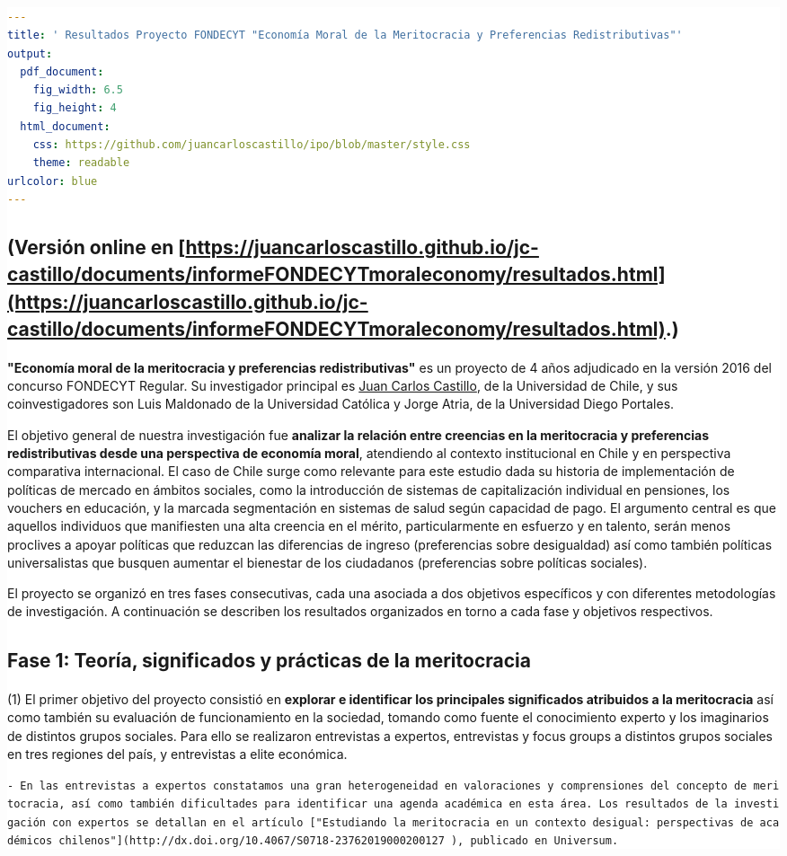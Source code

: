 ```yaml
---
title: ' Resultados Proyecto FONDECYT "Economía Moral de la Meritocracia y Preferencias Redistributivas"'
output:
  pdf_document:
    fig_width: 6.5
    fig_height: 4
  html_document:
    css: https://github.com/juancarloscastillo/ipo/blob/master/style.css
    theme: readable
urlcolor: blue
---
```


(Versión online en [https://juancarloscastillo.github.io/jc-castillo/documents/informeFONDECYTmoraleconomy/resultados.html](https://juancarloscastillo.github.io/jc-castillo/documents/informeFONDECYTmoraleconomy/resultados.html).) 
----

**"Economía moral de la meritocracia y preferencias redistributivas"** es un proyecto de 4 años adjudicado en la versión 2016 del concurso FONDECYT Regular. Su investigador principal es [Juan Carlos Castillo](https://jc-castillo.com), de la Universidad de Chile, y sus coinvestigadores son Luis Maldonado de la Universidad Católica y Jorge Atria, de la Universidad Diego Portales.

El objetivo general de nuestra investigación fue **analizar la relación entre creencias en la meritocracia y preferencias redistributivas desde una perspectiva de economía moral**, atendiendo al contexto institucional en Chile y en perspectiva comparativa internacional. El caso de Chile surge como relevante para este estudio dada su historia de implementación de políticas de mercado en ámbitos sociales, como la introducción de sistemas de capitalización individual en pensiones, los vouchers en educación, y la marcada segmentación en sistemas de salud según capacidad de pago. El argumento central es que aquellos individuos que manifiesten una alta creencia en el mérito, particularmente en esfuerzo y en talento, serán menos proclives a apoyar políticas que reduzcan las diferencias de ingreso (preferencias sobre desigualdad) así como también políticas universalistas que busquen aumentar el bienestar de los ciudadanos (preferencias sobre políticas sociales).

El proyecto se organizó en tres fases consecutivas, cada una asociada a dos objetivos específicos y con diferentes metodologías de investigación. A continuación se describen los resultados organizados en torno a cada fase y objetivos respectivos.

## Fase 1:  Teoría, significados y prácticas de la meritocracia

(1) El primer objetivo del proyecto consistió en **explorar e identificar los principales significados atribuidos a la meritocracia** así como también su evaluación de funcionamiento en la sociedad, tomando como fuente el conocimiento experto y los imaginarios de distintos grupos sociales. Para ello se realizaron entrevistas a expertos, entrevistas y focus groups a distintos grupos sociales en tres regiones del país, y entrevistas a elite económica.

    - En las entrevistas a expertos constatamos una gran heterogeneidad en valoraciones y comprensiones del concepto de meritocracia, así como también dificultades para identificar una agenda académica en esta área. Los resultados de la investigación con expertos se detallan en el artículo ["Estudiando la meritocracia en un contexto desigual: perspectivas de académicos chilenos"](http://dx.doi.org/10.4067/S0718-23762019000200127 ), publicado en Universum.
